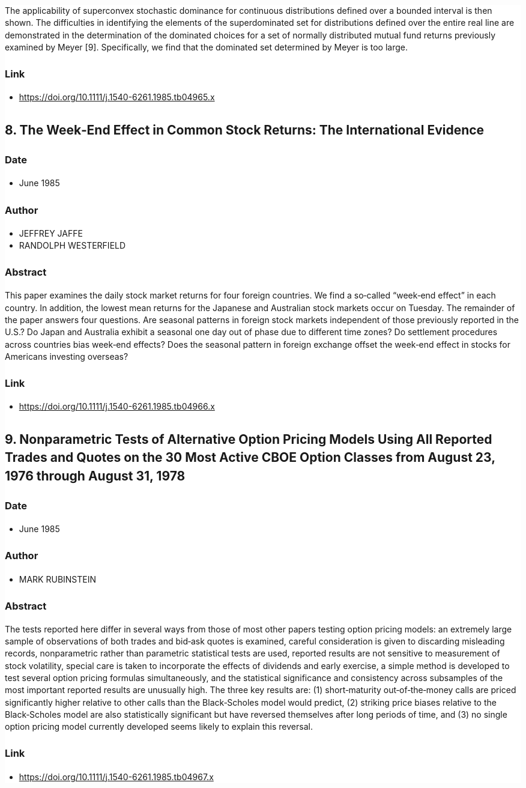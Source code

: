 The applicability of superconvex stochastic dominance for continuous distributions defined over a bounded interval is then shown. The difficulties in identifying the elements of the superdominated set for distributions defined over the entire real line are demonstrated in the determination of the dominated choices for a set of normally distributed mutual fund returns previously examined by Meyer [9]. Specifically, we find that the dominated set determined by Meyer is too large.
### Link
- https://doi.org/10.1111/j.1540-6261.1985.tb04965.x

## 8. The Week‐End Effect in Common Stock Returns: The International Evidence
### Date
- June 1985
### Author
- JEFFREY JAFFE
- RANDOLPH WESTERFIELD
### Abstract
This paper examines the daily stock market returns for four foreign countries. We find a so‐called “week‐end effect” in each country. In addition, the lowest mean returns for the Japanese and Australian stock markets occur on Tuesday.
The remainder of the paper answers four questions. Are seasonal patterns in foreign stock markets independent of those previously reported in the U.S.? Do Japan and Australia exhibit a seasonal one day out of phase due to different time zones? Do settlement procedures across countries bias week‐end effects? Does the seasonal pattern in foreign exchange offset the week‐end effect in stocks for Americans investing overseas?
### Link
- https://doi.org/10.1111/j.1540-6261.1985.tb04966.x

## 9. Nonparametric Tests of Alternative Option Pricing Models Using All Reported Trades and Quotes on the 30 Most Active CBOE Option Classes from August 23, 1976 through August 31, 1978
### Date
- June 1985
### Author
- MARK RUBINSTEIN
### Abstract
The tests reported here differ in several ways from those of most other papers testing option pricing models: an extremely large sample of observations of both trades and bid‐ask quotes is examined, careful consideration is given to discarding misleading records, nonparametric rather than parametric statistical tests are used, reported results are not sensitive to measurement of stock volatility, special care is taken to incorporate the effects of dividends and early exercise, a simple method is developed to test several option pricing formulas simultaneously, and the statistical significance and consistency across subsamples of the most important reported results are unusually high. The three key results are: (1) short‐maturity out‐of‐the‐money calls are priced significantly higher relative to other calls than the Black‐Scholes model would predict, (2) striking price biases relative to the Black‐Scholes model are also statistically significant but have reversed themselves after long periods of time, and (3) no single option pricing model currently developed seems likely to explain this reversal.
### Link
- https://doi.org/10.1111/j.1540-6261.1985.tb04967.x
